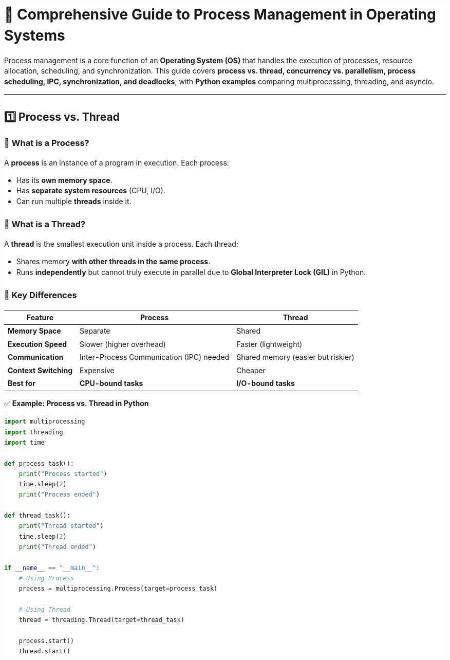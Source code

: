# **📌 Comprehensive Guide to Process Management in Operating Systems**

Process management is a core function of an **Operating System (OS)** that handles the execution of processes, resource allocation, scheduling, and synchronization. This guide covers **process vs. thread, concurrency vs. parallelism, process scheduling, IPC, synchronization, and deadlocks**, with **Python examples** comparing multiprocessing, threading, and asyncio.

---

## **1️⃣ Process vs. Thread**
### **🔹 What is a Process?**
A **process** is an instance of a program in execution. Each process:
- Has its **own memory space**.
- Has **separate system resources** (CPU, I/O).
- Can run multiple **threads** inside it.

### **🔹 What is a Thread?**
A **thread** is the smallest execution unit inside a process. Each thread:
- Shares memory **with other threads in the same process**.
- Runs **independently** but cannot truly execute in parallel due to **Global Interpreter Lock (GIL)** in Python.

### **🔹 Key Differences**
| Feature | Process | Thread |
|---------|--------|--------|
| **Memory Space** | Separate | Shared |
| **Execution Speed** | Slower (higher overhead) | Faster (lightweight) |
| **Communication** | Inter-Process Communication (IPC) needed | Shared memory (easier but riskier) |
| **Context Switching** | Expensive | Cheaper |
| **Best for** | **CPU-bound tasks** | **I/O-bound tasks** |

✅ **Example: Process vs. Thread in Python**
```python
import multiprocessing
import threading
import time

def process_task():
    print("Process started")
    time.sleep(2)
    print("Process ended")

def thread_task():
    print("Thread started")
    time.sleep(2)
    print("Thread ended")

if __name__ == "__main__":
    # Using Process
    process = multiprocessing.Process(target=process_task)
    
    # Using Thread
    thread = threading.Thread(target=thread_task)

    process.start()
    thread.start()

```